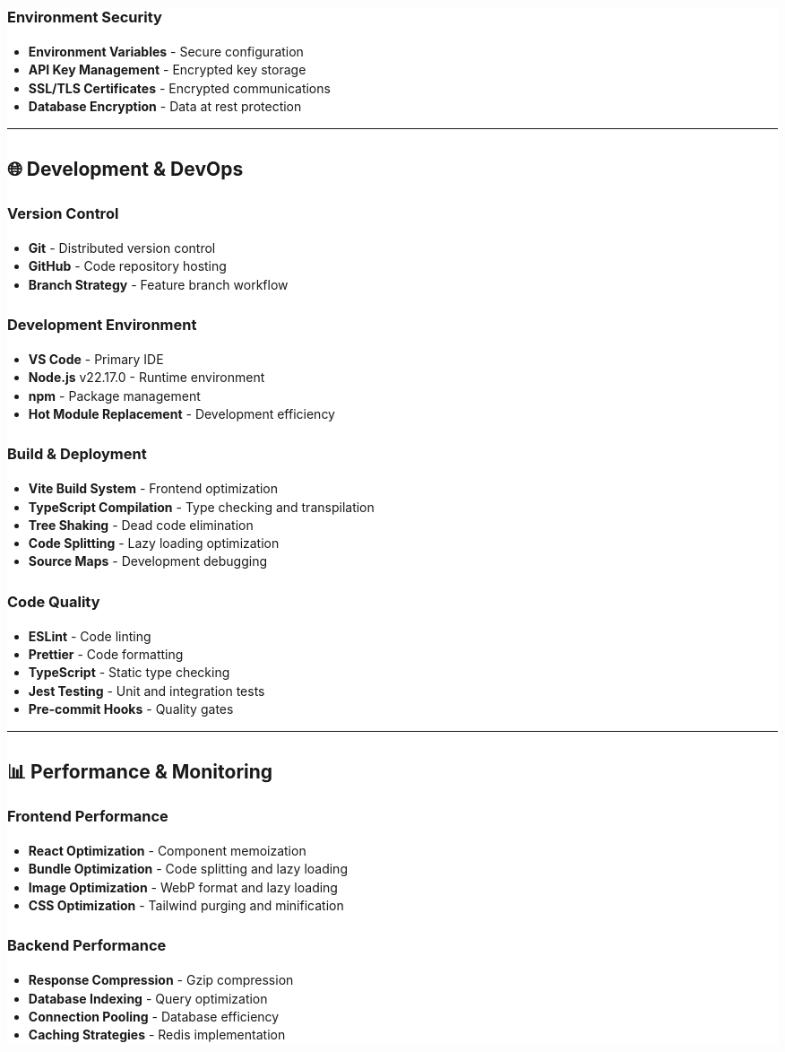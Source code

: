 ### **Environment Security**
- **Environment Variables** - Secure configuration
- **API Key Management** - Encrypted key storage
- **SSL/TLS Certificates** - Encrypted communications
- **Database Encryption** - Data at rest protection

---

## 🌐 **Development & DevOps**

### **Version Control**
- **Git** - Distributed version control
- **GitHub** - Code repository hosting
- **Branch Strategy** - Feature branch workflow

### **Development Environment**
- **VS Code** - Primary IDE
- **Node.js** v22.17.0 - Runtime environment
- **npm** - Package management
- **Hot Module Replacement** - Development efficiency

### **Build & Deployment**
- **Vite Build System** - Frontend optimization
- **TypeScript Compilation** - Type checking and transpilation
- **Tree Shaking** - Dead code elimination
- **Code Splitting** - Lazy loading optimization
- **Source Maps** - Development debugging

### **Code Quality**
- **ESLint** - Code linting
- **Prettier** - Code formatting
- **TypeScript** - Static type checking
- **Jest Testing** - Unit and integration tests
- **Pre-commit Hooks** - Quality gates

---

## 📊 **Performance & Monitoring**

### **Frontend Performance**
- **React Optimization** - Component memoization
- **Bundle Optimization** - Code splitting and lazy loading
- **Image Optimization** - WebP format and lazy loading
- **CSS Optimization** - Tailwind purging and minification

### **Backend Performance**
- **Response Compression** - Gzip compression
- **Database Indexing** - Query optimization
- **Connection Pooling** - Database efficiency
- **Caching Strategies** - Redis implementation

